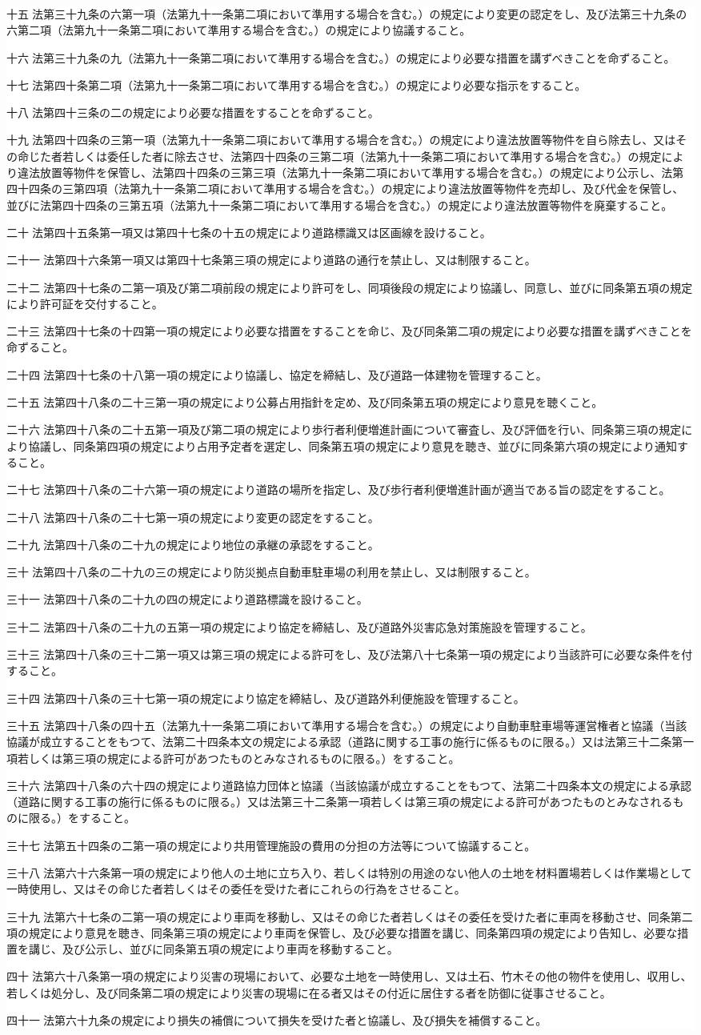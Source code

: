 十五 法第三十九条の六第一項（法第九十一条第二項において準用する場合を含む。）の規定により変更の認定をし、及び法第三十九条の六第二項（法第九十一条第二項において準用する場合を含む。）の規定により協議すること。

十六 法第三十九条の九（法第九十一条第二項において準用する場合を含む。）の規定により必要な措置を講ずべきことを命ずること。

十七 法第四十条第二項（法第九十一条第二項において準用する場合を含む。）の規定により必要な指示をすること。

十八 法第四十三条の二の規定により必要な措置をすることを命ずること。

十九 法第四十四条の三第一項（法第九十一条第二項において準用する場合を含む。）の規定により違法放置等物件を自ら除去し、又はその命じた者若しくは委任した者に除去させ、法第四十四条の三第二項（法第九十一条第二項において準用する場合を含む。）の規定により違法放置等物件を保管し、法第四十四条の三第三項（法第九十一条第二項において準用する場合を含む。）の規定により公示し、法第四十四条の三第四項（法第九十一条第二項において準用する場合を含む。）の規定により違法放置等物件を売却し、及び代金を保管し、並びに法第四十四条の三第五項（法第九十一条第二項において準用する場合を含む。）の規定により違法放置等物件を廃棄すること。

二十 法第四十五条第一項又は第四十七条の十五の規定により道路標識又は区画線を設けること。

二十一 法第四十六条第一項又は第四十七条第三項の規定により道路の通行を禁止し、又は制限すること。

二十二 法第四十七条の二第一項及び第二項前段の規定により許可をし、同項後段の規定により協議し、同意し、並びに同条第五項の規定により許可証を交付すること。

二十三 法第四十七条の十四第一項の規定により必要な措置をすることを命じ、及び同条第二項の規定により必要な措置を講ずべきことを命ずること。

二十四 法第四十七条の十八第一項の規定により協議し、協定を締結し、及び道路一体建物を管理すること。

二十五 法第四十八条の二十三第一項の規定により公募占用指針を定め、及び同条第五項の規定により意見を聴くこと。

二十六 法第四十八条の二十五第一項及び第二項の規定により歩行者利便増進計画について審査し、及び評価を行い、同条第三項の規定により協議し、同条第四項の規定により占用予定者を選定し、同条第五項の規定により意見を聴き、並びに同条第六項の規定により通知すること。

二十七 法第四十八条の二十六第一項の規定により道路の場所を指定し、及び歩行者利便増進計画が適当である旨の認定をすること。

二十八 法第四十八条の二十七第一項の規定により変更の認定をすること。

二十九 法第四十八条の二十九の規定により地位の承継の承認をすること。

三十 法第四十八条の二十九の三の規定により防災拠点自動車駐車場の利用を禁止し、又は制限すること。

三十一 法第四十八条の二十九の四の規定により道路標識を設けること。

三十二 法第四十八条の二十九の五第一項の規定により協定を締結し、及び道路外災害応急対策施設を管理すること。

三十三 法第四十八条の三十二第一項又は第三項の規定による許可をし、及び法第八十七条第一項の規定により当該許可に必要な条件を付すること。

三十四 法第四十八条の三十七第一項の規定により協定を締結し、及び道路外利便施設を管理すること。

三十五 法第四十八条の四十五（法第九十一条第二項において準用する場合を含む。）の規定により自動車駐車場等運営権者と協議（当該協議が成立することをもつて、法第二十四条本文の規定による承認（道路に関する工事の施行に係るものに限る。）又は法第三十二条第一項若しくは第三項の規定による許可があつたものとみなされるものに限る。）をすること。

三十六 法第四十八条の六十四の規定により道路協力団体と協議（当該協議が成立することをもつて、法第二十四条本文の規定による承認（道路に関する工事の施行に係るものに限る。）又は法第三十二条第一項若しくは第三項の規定による許可があつたものとみなされるものに限る。）をすること。

三十七 法第五十四条の二第一項の規定により共用管理施設の費用の分担の方法等について協議すること。

三十八 法第六十六条第一項の規定により他人の土地に立ち入り、若しくは特別の用途のない他人の土地を材料置場若しくは作業場として一時使用し、又はその命じた者若しくはその委任を受けた者にこれらの行為をさせること。

三十九 法第六十七条の二第一項の規定により車両を移動し、又はその命じた者若しくはその委任を受けた者に車両を移動させ、同条第二項の規定により意見を聴き、同条第三項の規定により車両を保管し、及び必要な措置を講じ、同条第四項の規定により告知し、必要な措置を講じ、及び公示し、並びに同条第五項の規定により車両を移動すること。

四十 法第六十八条第一項の規定により災害の現場において、必要な土地を一時使用し、又は土石、竹木その他の物件を使用し、収用し、若しくは処分し、及び同条第二項の規定により災害の現場に在る者又はその付近に居住する者を防御に従事させること。

四十一 法第六十九条の規定により損失の補償について損失を受けた者と協議し、及び損失を補償すること。
